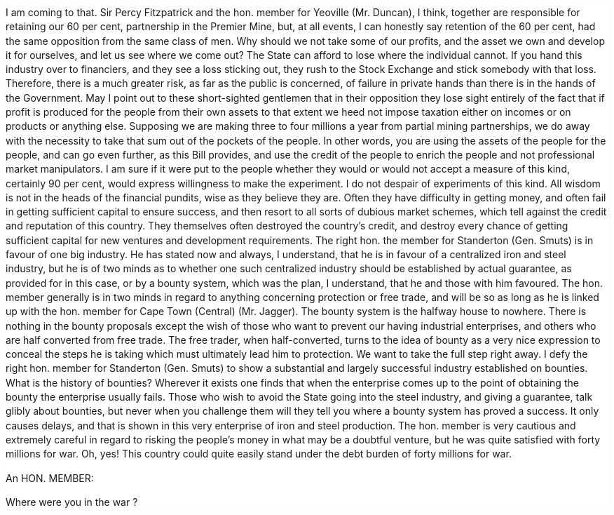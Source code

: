 <p>I am coming to that. Sir Percy Fitzpatrick and the hon. member for Yeoville (Mr. Duncan), I think, together are responsible for retaining our 60 per cent, partnership in the Premier Mine, but, at all events, I can honestly say retention of the 60 per cent, had the same opposition from the same class of men. Why should we not take some of our profits, and the asset we own and develop it for ourselves, and let us see where we come out? The State can afford to lose where the individual cannot. If you hand this industry over to financiers, and they see a loss sticking out, they rush to the Stock Exchange and stick somebody with that loss. Therefore, there is a much greater risk, as far as the public is concerned, of failure in private hands than there is in the hands of the Government. May I point out to these short-sighted gentlemen that in their opposition they lose sight entirely of the fact that if profit is produced for the people from their own assets to that extent we heed not impose taxation either on incomes or on products or anything else. Supposing we are making three to four millions a year from partial mining partnerships, we do away with the necessity to take that sum out of the pockets of the people. In other words, you are using the assets of the people for the people, and can go even further, as this Bill provides, and use the credit of the people to enrich the people and not professional market manipulators. I am sure if it were put to the people whether they would or would not accept a measure of this kind, certainly 90 per cent, would express willingness to make the experiment. I do not despair of experiments of this kind. All wisdom is not in the heads of the financial pundits, wise as they believe they are. Often they have difficulty in getting money, and often fail in getting sufficient capital to ensure success, and then resort to all sorts of dubious market schemes, which tell against the credit and reputation of this country. They themselves often destroyed the country&#x2019;s credit, and destroy every chance of getting sufficient capital for new ventures and development requirements. The right hon. the member for Standerton (Gen. Smuts) is in favour of one big industry. He has stated now and always, I understand, that he is in favour of a centralized iron and steel industry, but he is of two minds as to whether one such centralized industry should be established by actual guarantee, as provided for in this case, or by a bounty system, which was the plan, I understand, that he and those with him favoured. The hon. member generally is in two minds in regard to anything concerning protection or free trade, and will be so as long as he is linked up with the hon. member for Cape Town (Central) (Mr. Jagger). The bounty system is the halfway house to nowhere. There is nothing in the bounty proposals except the wish of those who want to prevent our having industrial enterprises, and others who are half converted from free trade. The free trader, when half-converted, turns to the idea of bounty as a very nice expression to conceal the steps he is taking which must ultimately lead him to protection. We want to take the full step right away. I defy the right hon. member for Standerton (Gen. Smuts) to show a substantial and largely successful industry established on bounties. What is the history of bounties? Wherever it exists one finds that when the enterprise comes up to the point of obtaining the bounty the enterprise usually fails. Those who wish to avoid the State going into the steel industry, and giving a guarantee, talk glibly about bounties, but never when you challenge them will they tell you where a bounty system has proved a success. It only causes delays, and that is shown in this very enterprise of iron and steel <span class="col_937-938" refersTo="page_0538"/>production. The hon. member is very cautious and extremely careful in regard to risking the people&#x2019;s money in what may be a doubtful venture, but he was quite satisfied with forty millions for war. Oh, yes! This country could quite easily stand under the debt burden of forty millions for war.</p>

</speech>

<speech by="#hon_member">

<from>An <person refersTo="hansard_za">HON. MEMBER</person>:</from>

<p>Where were you in the war ?</p>

</speech>

<speech by="#hay">
